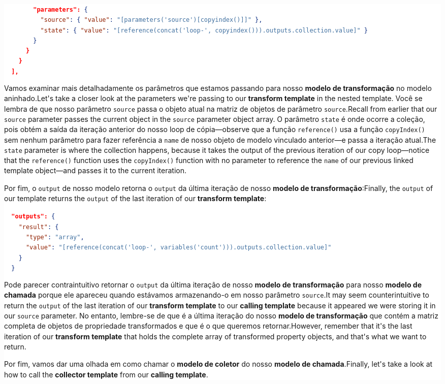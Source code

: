 ```json
        "parameters": {
          "source": { "value": "[parameters('source')[copyindex()]]" },
          "state": { "value": "[reference(concat('loop-', copyindex())).outputs.collection.value]" }
        }
      }
    }
  ],
```

<span data-ttu-id="82f4a-151">Vamos examinar mais detalhadamente os parâmetros que estamos passando para nosso **modelo de transformação** no modelo aninhado.</span><span class="sxs-lookup"><span data-stu-id="82f4a-151">Let's take a closer look at the parameters we're passing to our **transform template** in the nested template.</span></span> <span data-ttu-id="82f4a-152">Você se lembra de que nosso parâmetro `source` passa o objeto atual na matriz de objetos de parâmetro `source`.</span><span class="sxs-lookup"><span data-stu-id="82f4a-152">Recall from earlier that our `source` parameter passes the current object in the `source` parameter object array.</span></span> <span data-ttu-id="82f4a-153">O parâmetro `state` é onde ocorre a coleção, pois obtém a saída da iteração anterior do nosso loop de cópia&mdash;observe que a função `reference()` usa a função `copyIndex()` sem nenhum parâmetro para fazer referência a `name` de nosso objeto de modelo vinculado anterior&mdash;e passa a iteração atual.</span><span class="sxs-lookup"><span data-stu-id="82f4a-153">The `state` parameter is where the collection happens, because it takes the output of the previous iteration of our copy loop&mdash;notice that the `reference()` function uses the `copyIndex()` function with no parameter to reference the `name` of our previous linked template object&mdash;and passes it to the current iteration.</span></span>

<span data-ttu-id="82f4a-154">Por fim, o `output` de nosso modelo retorna o `output` da última iteração de nosso **modelo de transformação**:</span><span class="sxs-lookup"><span data-stu-id="82f4a-154">Finally, the `output` of our template returns the `output` of the last iteration of our **transform template**:</span></span>

```json
  "outputs": {
    "result": {
      "type": "array",
      "value": "[reference(concat('loop-', variables('count'))).outputs.collection.value]"
    }
  }
```
<span data-ttu-id="82f4a-155">Pode parecer contraintuitivo retornar o `output` da última iteração de nosso **modelo de transformação** para nosso **modelo de chamada** porque ele apareceu quando estávamos armazenando-o em nosso parâmetro `source`.</span><span class="sxs-lookup"><span data-stu-id="82f4a-155">It may seem counterintuitive to return the `output` of the last iteration of our **transform template** to our **calling template** because it appeared we were storing it in our `source` parameter.</span></span> <span data-ttu-id="82f4a-156">No entanto, lembre-se de que é a última iteração do nosso **modelo de transformação** que contém a matriz completa de objetos de propriedade transformados e que é o que queremos retornar.</span><span class="sxs-lookup"><span data-stu-id="82f4a-156">However, remember that it's the last iteration of our **transform template** that holds the complete array of transformed property objects, and that's what we want to return.</span></span>

<span data-ttu-id="82f4a-157">Por fim, vamos dar uma olhada em como chamar o **modelo de coletor** do nosso **modelo de chamada**.</span><span class="sxs-lookup"><span data-stu-id="82f4a-157">Finally, let's take a look at how to call the **collector template** from our **calling template**.</span></span>


[objects-as-parameters]: ./objects-as-parameters.md
[resource-manager-linked-template]: /azure/azure-resource-manager/resource-group-linked-templates
[resource-manager-variables]: /azure/azure-resource-manager/resource-group-template-functions-deployment
[nsg]: /azure/virtual-network/virtual-networks-nsg